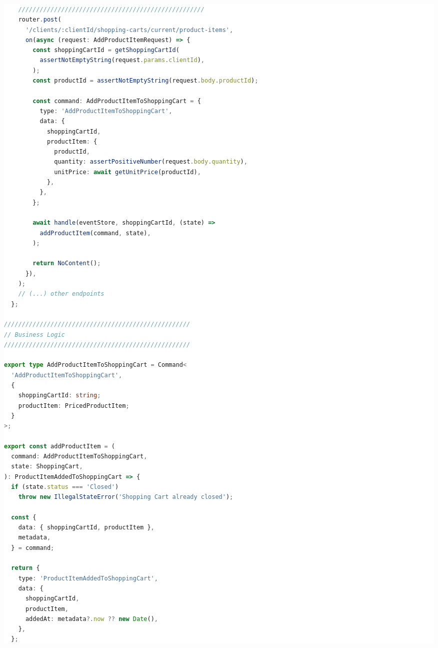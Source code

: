 ```typescript
    ////////////////////////////////////////////////////
    router.post(
      '/clients/:clientId/shopping-carts/current/product-items',
      on(async (request: AddProductItemRequest) => {
        const shoppingCartId = getShoppingCartId(
          assertNotEmptyString(request.params.clientId),
        );
        const productId = assertNotEmptyString(request.body.productId);

        const command: AddProductItemToShoppingCart = {
          type: 'AddProductItemToShoppingCart',
          data: {
            shoppingCartId,
            productItem: {
              productId,
              quantity: assertPositiveNumber(request.body.quantity),
              unitPrice: await getUnitPrice(productId),
            },
          },
        };

        await handle(eventStore, shoppingCartId, (state) =>
          addProductItem(command, state),
        );

        return NoContent();
      }),
    );
    // (...) other endpoints
  };

////////////////////////////////////////////////////
// Business Logic
////////////////////////////////////////////////////

export type AddProductItemToShoppingCart = Command<
  'AddProductItemToShoppingCart',
  {
    shoppingCartId: string;
    productItem: PricedProductItem;
  }
>;

export const addProductItem = (
  command: AddProductItemToShoppingCart,
  state: ShoppingCart,
): ProductItemAddedToShoppingCart => {
  if (state.status === 'Closed')
    throw new IllegalStateError('Shopping Cart already closed');

  const {
    data: { shoppingCartId, productItem },
    metadata,
  } = command;

  return {
    type: 'ProductItemAddedToShoppingCart',
    data: {
      shoppingCartId,
      productItem,
      addedAt: metadata?.now ?? new Date(),
    },
  };
```